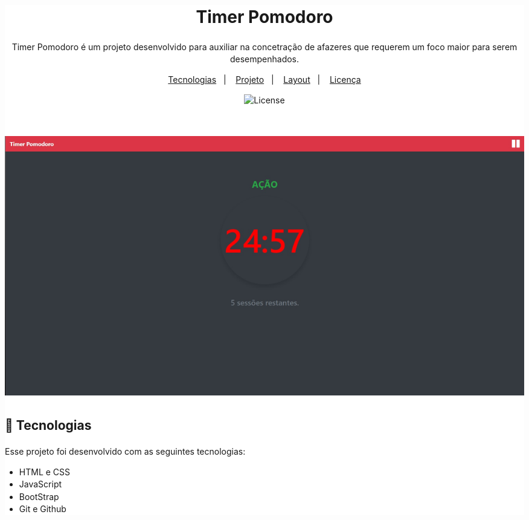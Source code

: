<h1 align="center"> Timer Pomodoro </h1>

<p align="center">
Timer Pomodoro é um projeto desenvolvido para auxiliar na concetração de afazeres que requerem um foco maior para serem desempenhados. <br/>
</p>

<p align="center">
  <a href="#-tecnologias">Tecnologias</a>&nbsp;&nbsp;&nbsp;|&nbsp;&nbsp;&nbsp;
  <a href="#-projeto">Projeto</a>&nbsp;&nbsp;&nbsp;|&nbsp;&nbsp;&nbsp;
  <a href="#-layout">Layout</a>&nbsp;&nbsp;&nbsp;|&nbsp;&nbsp;&nbsp;
  <a href="#memo-licença">Licença</a>
</p>

<p align="center">
  <img alt="License" src="https://img.shields.io/static/v1?label=license&message=MIT&color=49AA26&labelColor=000000">
</p>

<br>

<p align="center">
  <img alt="projeto Timer Pomodoro" src="./img/preview.jpg" width="100%">
</p>

## 🚀 Tecnologias

Esse projeto foi desenvolvido com as seguintes tecnologias:

- HTML e CSS
- JavaScript
- BootStrap
- Git e Github
